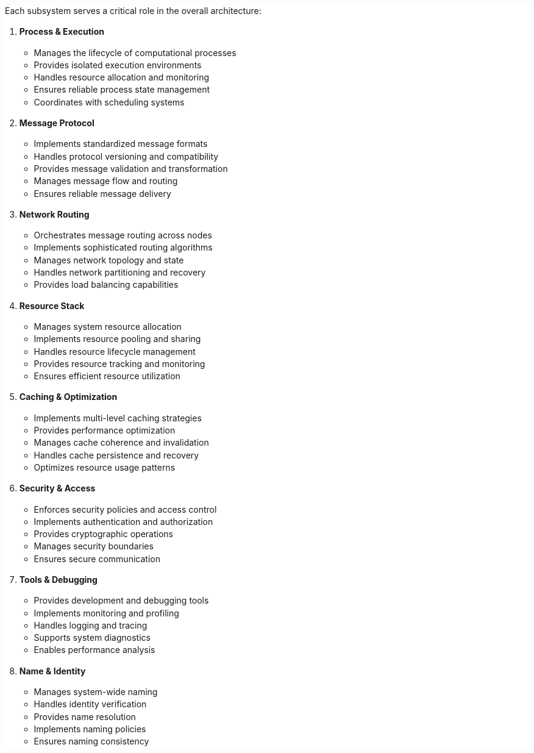 Each subsystem serves a critical role in the overall architecture:

1. **Process & Execution**
   - Manages the lifecycle of computational processes
   - Provides isolated execution environments
   - Handles resource allocation and monitoring
   - Ensures reliable process state management
   - Coordinates with scheduling systems

2. **Message Protocol**
   - Implements standardized message formats
   - Handles protocol versioning and compatibility
   - Provides message validation and transformation
   - Manages message flow and routing
   - Ensures reliable message delivery

3. **Network Routing**
   - Orchestrates message routing across nodes
   - Implements sophisticated routing algorithms
   - Manages network topology and state
   - Handles network partitioning and recovery
   - Provides load balancing capabilities

4. **Resource Stack**
   - Manages system resource allocation
   - Implements resource pooling and sharing
   - Handles resource lifecycle management
   - Provides resource tracking and monitoring
   - Ensures efficient resource utilization

5. **Caching & Optimization**
   - Implements multi-level caching strategies
   - Provides performance optimization
   - Manages cache coherence and invalidation
   - Handles cache persistence and recovery
   - Optimizes resource usage patterns

6. **Security & Access**
   - Enforces security policies and access control
   - Implements authentication and authorization
   - Provides cryptographic operations
   - Manages security boundaries
   - Ensures secure communication

7. **Tools & Debugging**
   - Provides development and debugging tools
   - Implements monitoring and profiling
   - Handles logging and tracing
   - Supports system diagnostics
   - Enables performance analysis

8. **Name & Identity**
   - Manages system-wide naming
   - Handles identity verification
   - Provides name resolution
   - Implements naming policies
   - Ensures naming consistency
